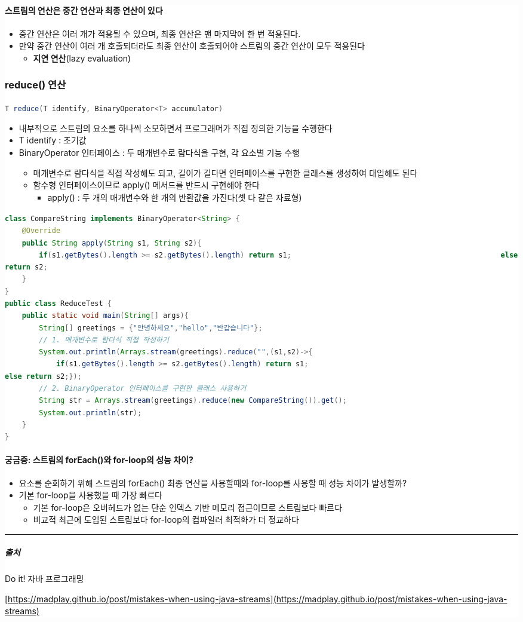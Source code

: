#### 스트림의 연산은 중간 연산과 최종 연산이 있다

- 중간 연산은 여러 개가 적용될 수 있으며, 최종 연산은 맨 마지막에 한 번 적용된다.
- 만약 중간 연산이 여러 개 호출되더라도 최종 연산이 호출되어야 스트림의 중간 연산이 모두 적용된다
  - **지연 연산**(lazy evaluation)

### reduce() 연산

```java
T reduce(T identify, BinaryOperator<T> accumulator)
```

- 내부적으로 스트림의 요소를 하나씩 소모하면서 프로그래머가 직접 정의한 기능을 수행한다
- T identify : 초기값
- BinaryOperator<T> 인터페이스 : 두 매개변수로 람다식을 구현, 각 요소별 기능 수행
  - 매개변수로 람다식을 직접 작성해도 되고, 길이가 길다면 인터페이스를 구현한 클래스를 생성하여 대입해도 된다
  - 함수형 인터페이스이므로 apply() 메서드를 반드시 구현해야 한다
    - apply() : 두 개의 매개변수와 한 개의 반환값을 가진다(셋 다 같은 자료형) 

```java
class CompareString implements BinaryOperator<String> {
    @Override
    public String apply(String s1, String s2){
        if(s1.getBytes().length >= s2.getBytes().length) return s1;                                                 else return s2;
    }
}
public class ReduceTest {
    public static void main(String[] args){
        String[] greetings = {"안녕하세요","hello","반갑습니다"};
        // 1. 매개변수로 람다식 직접 작성하기
        System.out.println(Arrays.stream(greetings).reduce("",(s1,s2)->{
            if(s1.getBytes().length >= s2.getBytes().length) return s1;                                                 else return s2;});
        // 2. BinaryOperator 인터페이스를 구현한 클래스 사용하기                   
        String str = Arrays.stream(greetings).reduce(new CompareString()).get();
        System.out.println(str);
    }
}                        
```

#### 궁금증: 스트림의 forEach()와 for-loop의 성능 차이?

- 요소를 순회하기 위해 스트림의 forEach() 최종 연산을 사용할때와 for-loop를 사용할 때 성능 차이가 발생할까?
- 기본 for-loop을 사용했을 때 가장 빠르다
  - 기본 for-loop은 오버헤드가 없는 단순 인덱스 기반 메모리 접근이므로 스트림보다 빠르다
  - 비교적 최근에 도입된 스트림보다 for-loop의 컴파일러 최적화가 더 정교하다


-----

##### 출처

Do it! 자바 프로그래밍

[https://madplay.github.io/post/mistakes-when-using-java-streams](https://madplay.github.io/post/mistakes-when-using-java-streams)